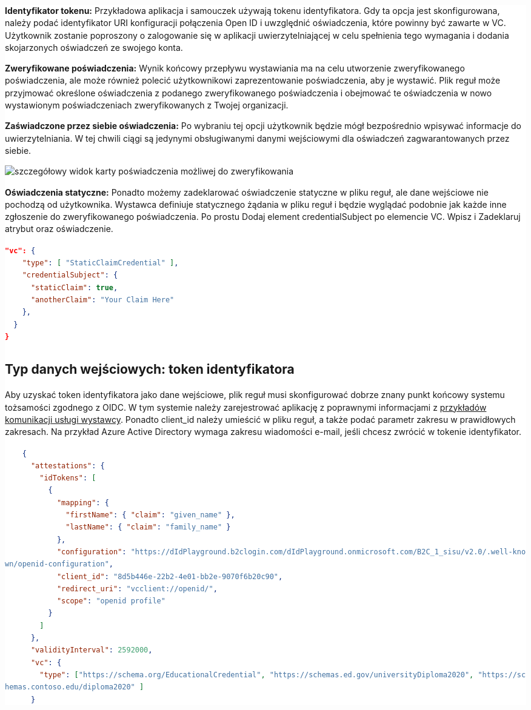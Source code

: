 **Identyfikator tokenu:** Przykładowa aplikacja i samouczek używają tokenu identyfikatora. Gdy ta opcja jest skonfigurowana, należy podać identyfikator URI konfiguracji połączenia Open ID i uwzględnić oświadczenia, które powinny być zawarte w VC. Użytkownik zostanie poproszony o zalogowanie się w aplikacji uwierzytelniającej w celu spełnienia tego wymagania i dodania skojarzonych oświadczeń ze swojego konta. 

**Zweryfikowane poświadczenia:** Wynik końcowy przepływu wystawiania ma na celu utworzenie zweryfikowanego poświadczenia, ale może również polecić użytkownikowi zaprezentowanie poświadczenia, aby je wystawić. Plik reguł może przyjmować określone oświadczenia z podanego zweryfikowanego poświadczenia i obejmować te oświadczenia w nowo wystawionym poświadczeniach zweryfikowanych z Twojej organizacji. 

**Zaświadczone przez siebie oświadczenia:** Po wybraniu tej opcji użytkownik będzie mógł bezpośrednio wpisywać informacje do uwierzytelniania. W tej chwili ciągi są jedynymi obsługiwanymi danymi wejściowymi dla oświadczeń zagwarantowanych przez siebie. 

![szczegółowy widok karty poświadczenia możliwej do zweryfikowania](media/credential-design/issuance-doc.png) 

**Oświadczenia statyczne:** Ponadto możemy zadeklarować oświadczenie statyczne w pliku reguł, ale dane wejściowe nie pochodzą od użytkownika. Wystawca definiuje statycznego żądania w pliku reguł i będzie wyglądać podobnie jak każde inne zgłoszenie do zweryfikowanego poświadczenia. Po prostu Dodaj element credentialSubject po elemencie VC. Wpisz i Zadeklaruj atrybut oraz oświadczenie. 

```json
"vc": {
    "type": [ "StaticClaimCredential" ],
    "credentialSubject": {
      "staticClaim": true,
      "anotherClaim": "Your Claim Here"
    },
  }
}
```


## <a name="input-type-id-token"></a>Typ danych wejściowych: token identyfikatora

Aby uzyskać token identyfikatora jako dane wejściowe, plik reguł musi skonfigurować dobrze znany punkt końcowy systemu tożsamości zgodnego z OIDC. W tym systemie należy zarejestrować aplikację z poprawnymi informacjami z [przykładów komunikacji usługi wystawcy](issuer-openid.md). Ponadto client_id należy umieścić w pliku reguł, a także podać parametr zakresu w prawidłowych zakresach. Na przykład Azure Active Directory wymaga zakresu wiadomości e-mail, jeśli chcesz zwrócić w tokenie identyfikator.
```json
    {
      "attestations": {
        "idTokens": [
          {
            "mapping": {
              "firstName": { "claim": "given_name" },
              "lastName": { "claim": "family_name" }
            },
            "configuration": "https://dIdPlayground.b2clogin.com/dIdPlayground.onmicrosoft.com/B2C_1_sisu/v2.0/.well-known/openid-configuration",
            "client_id": "8d5b446e-22b2-4e01-bb2e-9070f6b20c90",
            "redirect_uri": "vcclient://openid/",
            "scope": "openid profile"
          }
        ]
      },
      "validityInterval": 2592000,
      "vc": {
        "type": ["https://schema.org/EducationalCredential", "https://schemas.ed.gov/universityDiploma2020", "https://schemas.contoso.edu/diploma2020" ]
      }
```